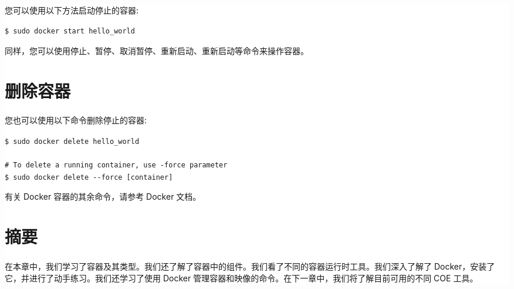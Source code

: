 您可以使用以下方法启动停止的容器:

```
$ sudo docker start hello_world  
```

同样，您可以使用停止、暂停、取消暂停、重新启动、重新启动等命令来操作容器。

# 删除容器

您也可以使用以下命令删除停止的容器:

```
$ sudo docker delete hello_world

# To delete a running container, use -force parameter
$ sudo docker delete --force [container]  
```

有关 Docker 容器的其余命令，请参考 Docker 文档。

# 摘要

在本章中，我们学习了容器及其类型。我们还了解了容器中的组件。我们看了不同的容器运行时工具。我们深入了解了 Docker，安装了它，并进行了动手练习。我们还学习了使用 Docker 管理容器和映像的命令。在下一章中，我们将了解目前可用的不同 COE 工具。